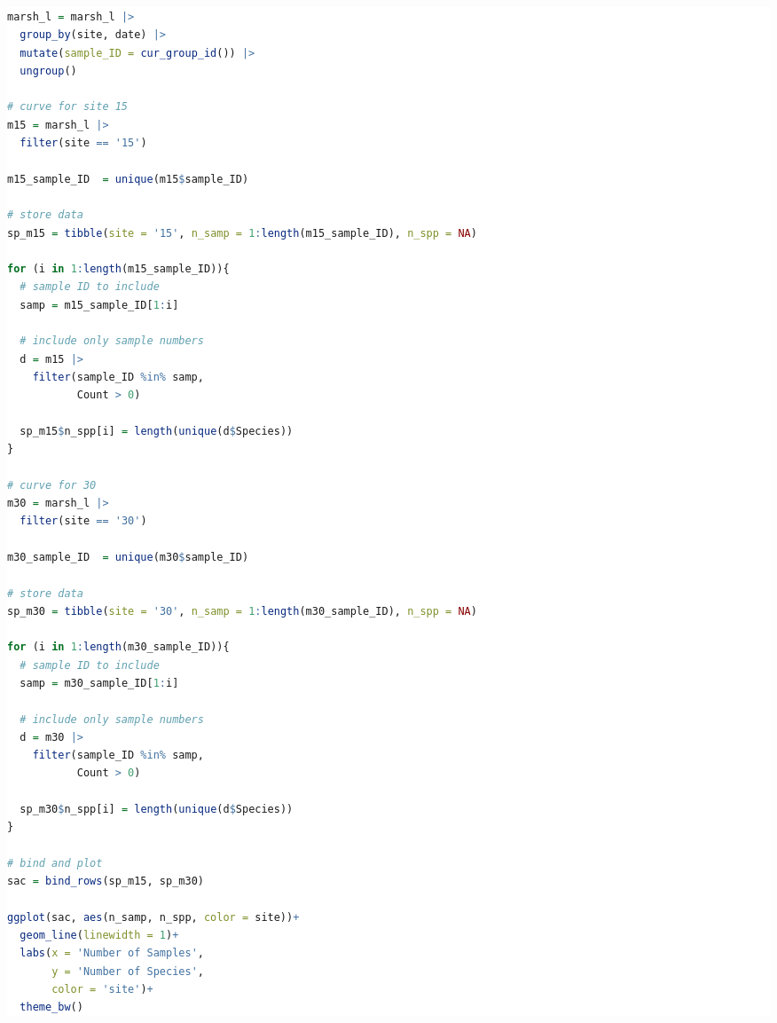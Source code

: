 ```{.r .cell-code}
marsh_l = marsh_l |> 
  group_by(site, date) |> 
  mutate(sample_ID = cur_group_id()) |> 
  ungroup()

# curve for site 15
m15 = marsh_l |> 
  filter(site == '15')

m15_sample_ID  = unique(m15$sample_ID)

# store data
sp_m15 = tibble(site = '15', n_samp = 1:length(m15_sample_ID), n_spp = NA)

for (i in 1:length(m15_sample_ID)){
  # sample ID to include
  samp = m15_sample_ID[1:i]
  
  # include only sample numbers 
  d = m15 |> 
    filter(sample_ID %in% samp,
           Count > 0)
  
  sp_m15$n_spp[i] = length(unique(d$Species))
}

# curve for 30
m30 = marsh_l |> 
  filter(site == '30')

m30_sample_ID  = unique(m30$sample_ID)

# store data
sp_m30 = tibble(site = '30', n_samp = 1:length(m30_sample_ID), n_spp = NA)

for (i in 1:length(m30_sample_ID)){
  # sample ID to include
  samp = m30_sample_ID[1:i]
  
  # include only sample numbers 
  d = m30 |> 
    filter(sample_ID %in% samp,
           Count > 0)
  
  sp_m30$n_spp[i] = length(unique(d$Species))
}

# bind and plot
sac = bind_rows(sp_m15, sp_m30)

ggplot(sac, aes(n_samp, n_spp, color = site))+
  geom_line(linewidth = 1)+
  labs(x = 'Number of Samples',
       y = 'Number of Species',
       color = 'site')+
  theme_bw()
```
